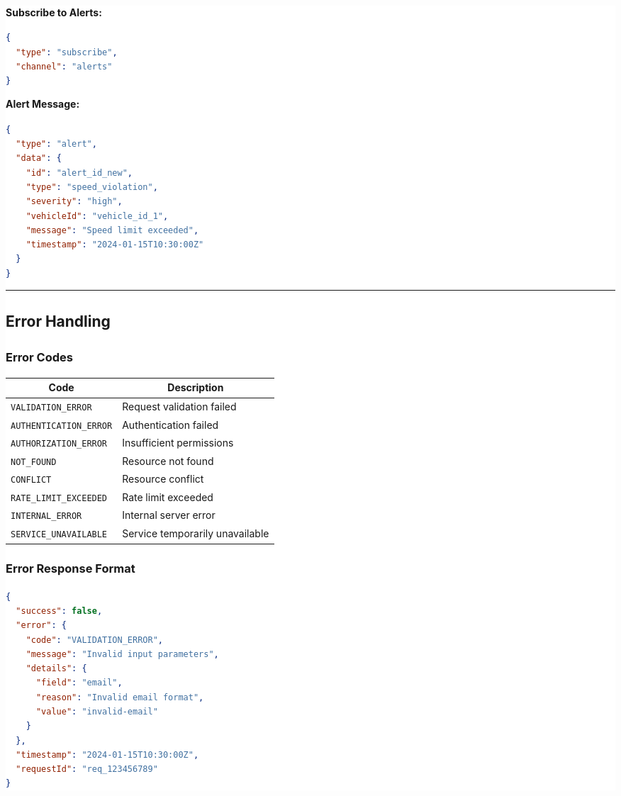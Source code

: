 **Subscribe to Alerts:**
```json
{
  "type": "subscribe",
  "channel": "alerts"
}
```

**Alert Message:**
```json
{
  "type": "alert",
  "data": {
    "id": "alert_id_new",
    "type": "speed_violation",
    "severity": "high",
    "vehicleId": "vehicle_id_1",
    "message": "Speed limit exceeded",
    "timestamp": "2024-01-15T10:30:00Z"
  }
}
```

---

## Error Handling

### Error Codes

| Code | Description |
|------|-------------|
| `VALIDATION_ERROR` | Request validation failed |
| `AUTHENTICATION_ERROR` | Authentication failed |
| `AUTHORIZATION_ERROR` | Insufficient permissions |
| `NOT_FOUND` | Resource not found |
| `CONFLICT` | Resource conflict |
| `RATE_LIMIT_EXCEEDED` | Rate limit exceeded |
| `INTERNAL_ERROR` | Internal server error |
| `SERVICE_UNAVAILABLE` | Service temporarily unavailable |

### Error Response Format
```json
{
  "success": false,
  "error": {
    "code": "VALIDATION_ERROR",
    "message": "Invalid input parameters",
    "details": {
      "field": "email",
      "reason": "Invalid email format",
      "value": "invalid-email"
    }
  },
  "timestamp": "2024-01-15T10:30:00Z",
  "requestId": "req_123456789"
}
```
